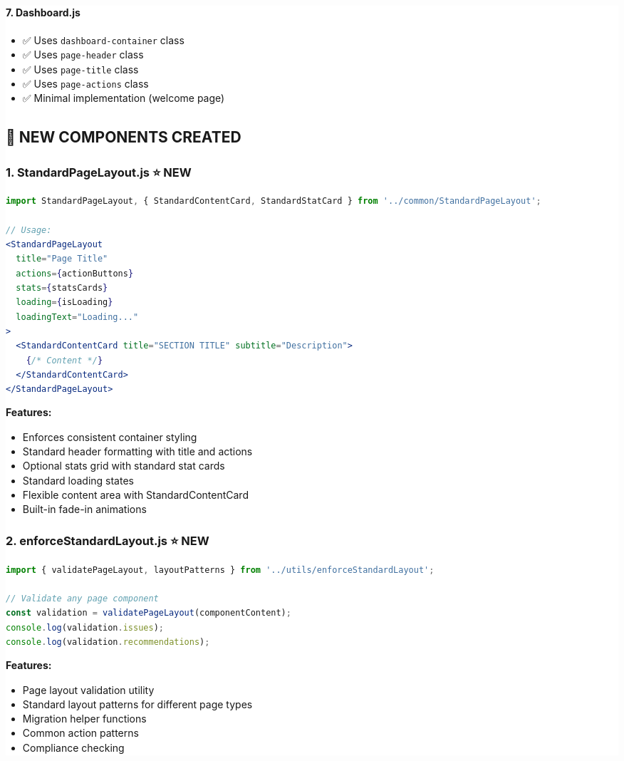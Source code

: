 #### 7. **Dashboard.js**
- ✅ Uses `dashboard-container` class
- ✅ Uses `page-header` class
- ✅ Uses `page-title` class
- ✅ Uses `page-actions` class
- ✅ Minimal implementation (welcome page)

## 🚀 **NEW COMPONENTS CREATED**

### 1. **StandardPageLayout.js** ⭐ **NEW**
```jsx
import StandardPageLayout, { StandardContentCard, StandardStatCard } from '../common/StandardPageLayout';

// Usage:
<StandardPageLayout
  title="Page Title"
  actions={actionButtons}
  stats={statsCards}
  loading={isLoading}
  loadingText="Loading..."
>
  <StandardContentCard title="SECTION TITLE" subtitle="Description">
    {/* Content */}
  </StandardContentCard>
</StandardPageLayout>
```

**Features:**
- Enforces consistent container styling
- Standard header formatting with title and actions
- Optional stats grid with standard stat cards
- Standard loading states
- Flexible content area with StandardContentCard
- Built-in fade-in animations

### 2. **enforceStandardLayout.js** ⭐ **NEW**
```jsx
import { validatePageLayout, layoutPatterns } from '../utils/enforceStandardLayout';

// Validate any page component
const validation = validatePageLayout(componentContent);
console.log(validation.issues);
console.log(validation.recommendations);
```

**Features:**
- Page layout validation utility
- Standard layout patterns for different page types
- Migration helper functions
- Common action patterns
- Compliance checking
